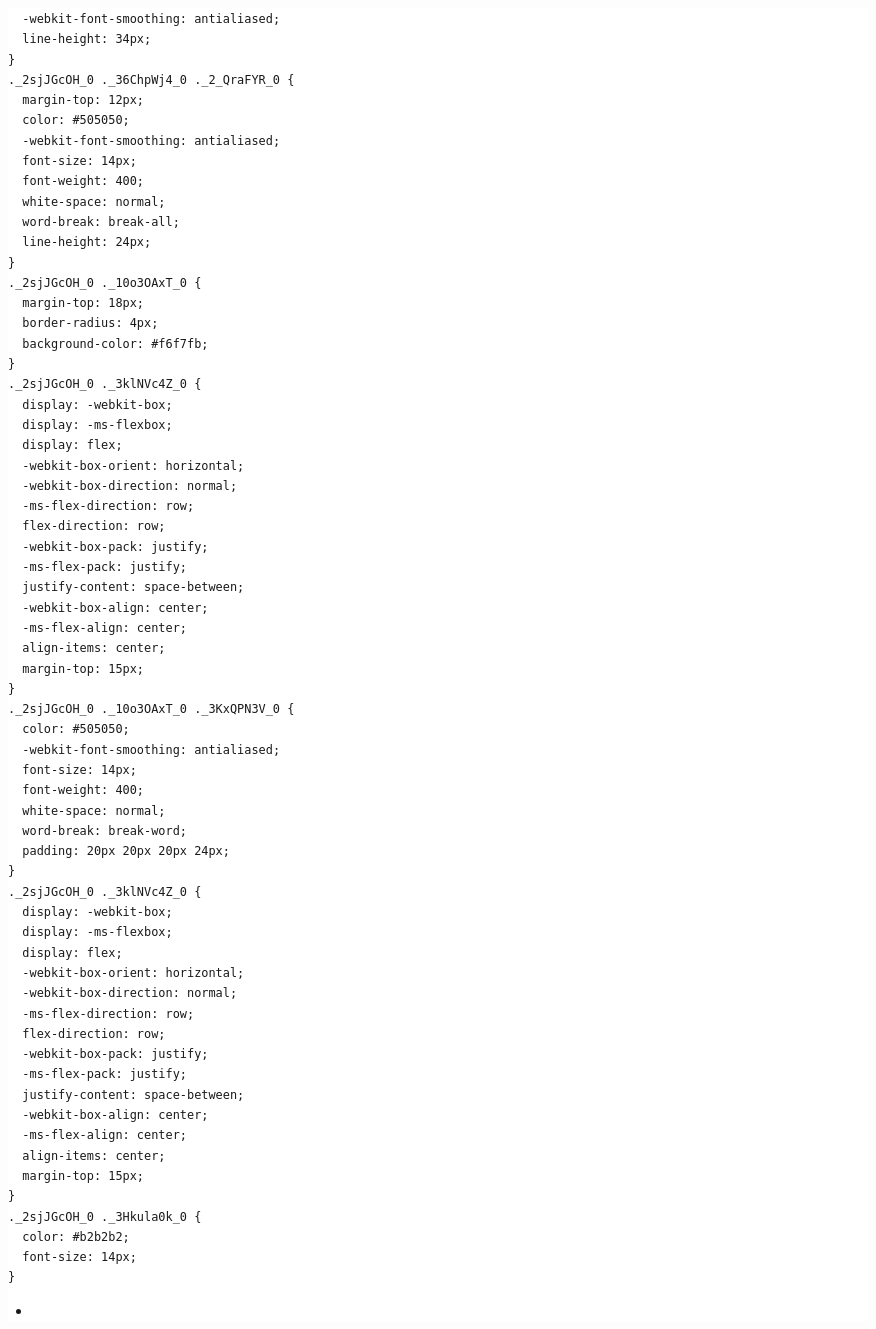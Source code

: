       -webkit-font-smoothing: antialiased;
      line-height: 34px;
    }
    ._2sjJGcOH_0 ._36ChpWj4_0 ._2_QraFYR_0 {
      margin-top: 12px;
      color: #505050;
      -webkit-font-smoothing: antialiased;
      font-size: 14px;
      font-weight: 400;
      white-space: normal;
      word-break: break-all;
      line-height: 24px;
    }
    ._2sjJGcOH_0 ._10o3OAxT_0 {
      margin-top: 18px;
      border-radius: 4px;
      background-color: #f6f7fb;
    }
    ._2sjJGcOH_0 ._3klNVc4Z_0 {
      display: -webkit-box;
      display: -ms-flexbox;
      display: flex;
      -webkit-box-orient: horizontal;
      -webkit-box-direction: normal;
      -ms-flex-direction: row;
      flex-direction: row;
      -webkit-box-pack: justify;
      -ms-flex-pack: justify;
      justify-content: space-between;
      -webkit-box-align: center;
      -ms-flex-align: center;
      align-items: center;
      margin-top: 15px;
    }
    ._2sjJGcOH_0 ._10o3OAxT_0 ._3KxQPN3V_0 {
      color: #505050;
      -webkit-font-smoothing: antialiased;
      font-size: 14px;
      font-weight: 400;
      white-space: normal;
      word-break: break-word;
      padding: 20px 20px 20px 24px;
    }
    ._2sjJGcOH_0 ._3klNVc4Z_0 {
      display: -webkit-box;
      display: -ms-flexbox;
      display: flex;
      -webkit-box-orient: horizontal;
      -webkit-box-direction: normal;
      -ms-flex-direction: row;
      flex-direction: row;
      -webkit-box-pack: justify;
      -ms-flex-pack: justify;
      justify-content: space-between;
      -webkit-box-align: center;
      -ms-flex-align: center;
      align-items: center;
      margin-top: 15px;
    }
    ._2sjJGcOH_0 ._3Hkula0k_0 {
      color: #b2b2b2;
      font-size: 14px;
    }
</style><ul><li>
